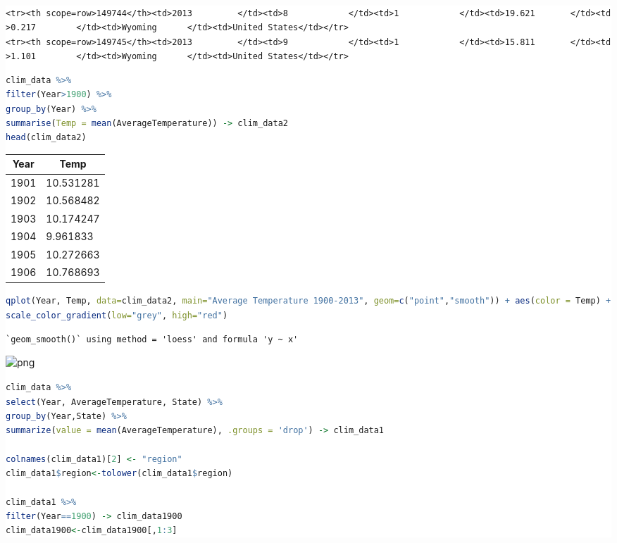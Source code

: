 	<tr><th scope=row>149744</th><td>2013         </td><td>8            </td><td>1            </td><td>19.621       </td><td>0.217        </td><td>Wyoming      </td><td>United States</td></tr>
	<tr><th scope=row>149745</th><td>2013         </td><td>9            </td><td>1            </td><td>15.811       </td><td>1.101        </td><td>Wyoming      </td><td>United States</td></tr>
</tbody>
</table>




```R
clim_data %>%
filter(Year>1900) %>%
group_by(Year) %>%
summarise(Temp = mean(AverageTemperature)) -> clim_data2
head(clim_data2)
```


<table>
<thead><tr><th scope=col>Year</th><th scope=col>Temp</th></tr></thead>
<tbody>
	<tr><td>1901     </td><td>10.531281</td></tr>
	<tr><td>1902     </td><td>10.568482</td></tr>
	<tr><td>1903     </td><td>10.174247</td></tr>
	<tr><td>1904     </td><td> 9.961833</td></tr>
	<tr><td>1905     </td><td>10.272663</td></tr>
	<tr><td>1906     </td><td>10.768693</td></tr>
</tbody>
</table>




```R
qplot(Year, Temp, data=clim_data2, main="Average Temperature 1900-2013", geom=c("point","smooth")) + aes(color = Temp) + scale_color_gradient(low="grey", high="red")
```

    `geom_smooth()` using method = 'loess' and formula 'y ~ x'
    


    
![png](output_6_1.png)
    



```R
clim_data %>%
select(Year, AverageTemperature, State) %>%
group_by(Year,State) %>%
summarize(value = mean(AverageTemperature), .groups = 'drop') -> clim_data1

colnames(clim_data1)[2] <- "region" 
clim_data1$region<-tolower(clim_data1$region)

clim_data1 %>%
filter(Year==1900) -> clim_data1900
clim_data1900<-clim_data1900[,1:3]
```

